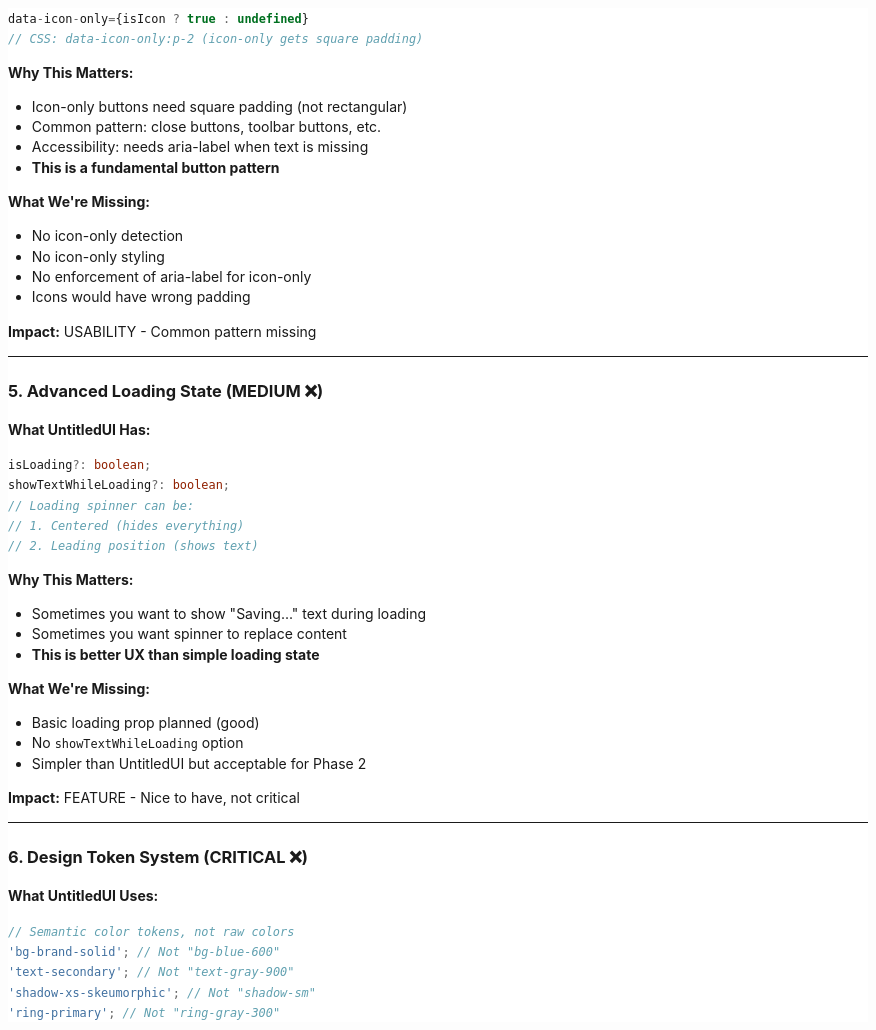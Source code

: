 ```typescript
data-icon-only={isIcon ? true : undefined}
// CSS: data-icon-only:p-2 (icon-only gets square padding)
```

**Why This Matters:**

- Icon-only buttons need square padding (not rectangular)
- Common pattern: close buttons, toolbar buttons, etc.
- Accessibility: needs aria-label when text is missing
- **This is a fundamental button pattern**

**What We're Missing:**

- No icon-only detection
- No icon-only styling
- No enforcement of aria-label for icon-only
- Icons would have wrong padding

**Impact:** USABILITY - Common pattern missing

---

### 5. **Advanced Loading State** (MEDIUM ❌)

**What UntitledUI Has:**

```typescript
isLoading?: boolean;
showTextWhileLoading?: boolean;
// Loading spinner can be:
// 1. Centered (hides everything)
// 2. Leading position (shows text)
```

**Why This Matters:**

- Sometimes you want to show "Saving..." text during loading
- Sometimes you want spinner to replace content
- **This is better UX than simple loading state**

**What We're Missing:**

- Basic loading prop planned (good)
- No `showTextWhileLoading` option
- Simpler than UntitledUI but acceptable for Phase 2

**Impact:** FEATURE - Nice to have, not critical

---

### 6. **Design Token System** (CRITICAL ❌)

**What UntitledUI Uses:**

```typescript
// Semantic color tokens, not raw colors
'bg-brand-solid'; // Not "bg-blue-600"
'text-secondary'; // Not "text-gray-900"
'shadow-xs-skeumorphic'; // Not "shadow-sm"
'ring-primary'; // Not "ring-gray-300"
```
